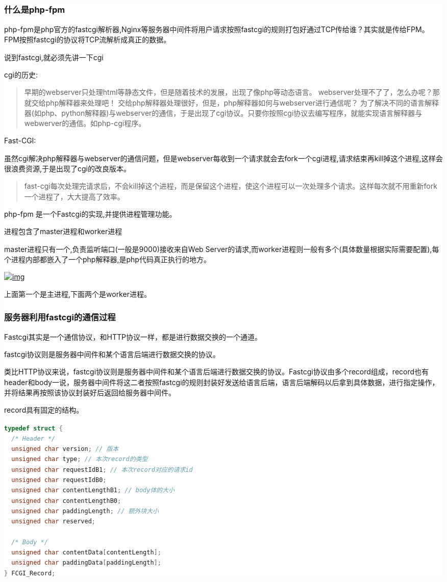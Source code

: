 ### 什么是php-fpm

php-fpm是php官方的fastcgi解析器,Nginx等服务器中间件将用户请求按照fastcgi的规则打包好通过TCP传给谁？其实就是传给FPM。FPM按照fastcgi的协议将TCP流解析成真正的数据。

说到fastcgi,就必须先讲一下cgi

cgi的历史:

> 早期的webserver只处理html等静态文件，但是随着技术的发展，出现了像php等动态语言。
> webserver处理不了了，怎么办呢？那就交给php解释器来处理吧！
> 交给php解释器处理很好，但是，php解释器如何与webserver进行通信呢？
> 为了解决不同的语言解释器(如php、python解释器)与webserver的通信，于是出现了cgi协议。只要你按照cgi协议去编写程序，就能实现语言解释器与webwerver的通信。如php-cgi程序。

Fast-CGI:

虽然cgi解决php解释器与webserver的通信问题，但是webserver每收到一个请求就会去fork一个cgi进程,请求结束再kill掉这个进程,这样会很浪费资源,于是出现了cgi的改良版本。

> fast-cgi每次处理完请求后，不会kill掉这个进程，而是保留这个进程，使这个进程可以一次处理多个请求。这样每次就不用重新fork一个进程了，大大提高了效率。

php-fpm 是一个Fastcgi的实现,并提供进程管理功能。

进程包含了master进程和worker进程

master进程只有一个,负责监听端口(一般是9000)接收来自Web Server的请求,而worker进程则一般有多个(具体数量根据实际需要配置),每个进程内部都嵌入了一个php解释器,是php代码真正执行的地方。

[![img](https://xzfile.aliyuncs.com/media/upload/picture/20190709100809-65db4fc6-a1ee-1.jpg)](https://xzfile.aliyuncs.com/media/upload/picture/20190709100809-65db4fc6-a1ee-1.jpg)

上面第一个是主进程,下面两个是worker进程。



### 服务器利用fastcgi的通信过程

Fastcgi其实是一个通信协议，和HTTP协议一样，都是进行数据交换的一个通道。

fastcgi协议则是服务器中间件和某个语言后端进行数据交换的协议。

类比HTTP协议来说，fastcgi协议则是服务器中间件和某个语言后端进行数据交换的协议。Fastcgi协议由多个record组成，record也有header和body一说，服务器中间件将这二者按照fastcgi的规则封装好发送给语言后端，语言后端解码以后拿到具体数据，进行指定操作，并将结果再按照该协议封装好后返回给服务器中间件。

record具有固定的结构。

```c
typedef struct {
  /* Header */
  unsigned char version; // 版本
  unsigned char type; // 本次record的类型
  unsigned char requestIdB1; // 本次record对应的请求id
  unsigned char requestIdB0;
  unsigned char contentLengthB1; // body体的大小
  unsigned char contentLengthB0;
  unsigned char paddingLength; // 额外块大小
  unsigned char reserved; 

  /* Body */
  unsigned char contentData[contentLength];
  unsigned char paddingData[paddingLength];
} FCGI_Record;
```
